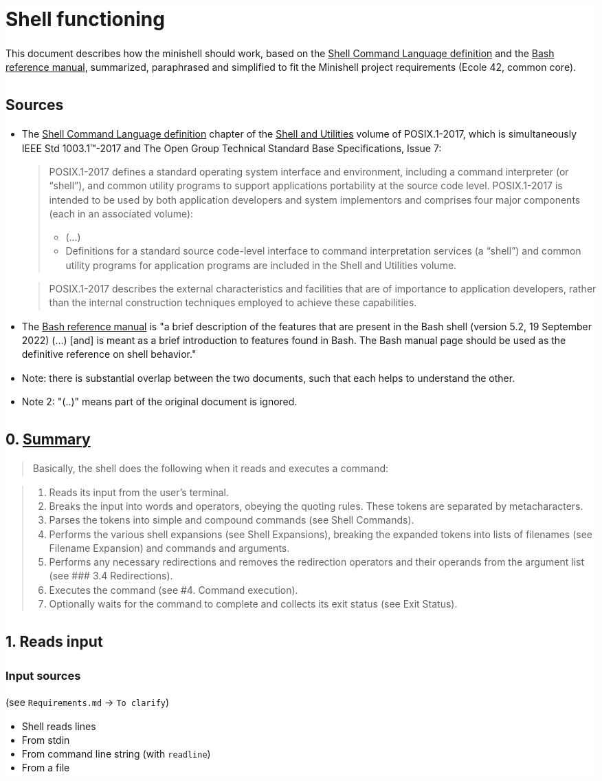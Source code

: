 # Shell functioning
This document describes how the minishell should work, based on the [Shell Command Language definition](https://pubs.opengroup.org/onlinepubs/9699919799/utilities/V3_chap02.html) and the [Bash reference manual](https://www.gnu.org/savannah-checkouts/gnu/bash/manual/bash.html), summarized, paraphrased and simplified to fit the Minishell project requirements (Ecole 42, common core).

## Sources
- The [Shell Command Language definition](https://pubs.opengroup.org/onlinepubs/9699919799/utilities/V3_chap02.html) chapter of the [Shell and Utilities](https://pubs.opengroup.org/onlinepubs/9699919799/utilities/contents.html) volume of POSIX.1-2017, which is simultaneously IEEE Std 1003.1™-2017 and The Open Group Technical Standard Base Specifications, Issue 7:
	> POSIX.1-2017 defines a standard operating system interface and environment, including a command interpreter (or “shell”), and common utility programs to support applications portability at the source code level. POSIX.1-2017 is intended to be used by both application developers and system implementors and comprises four major components (each in an associated volume):
	> - (...)
	> - Definitions for a standard source code-level interface to command interpretation services (a “shell”) and common utility programs for application programs are included in the Shell and Utilities volume.

	> POSIX.1-2017 describes the external characteristics and facilities that are of importance to application developers, rather than the internal construction techniques employed to achieve these capabilities.

- The [Bash reference manual](https://www.gnu.org/savannah-checkouts/gnu/bash/manual/bash.html) is "a brief description of the features that are present in the Bash shell (version 5.2, 19 September 2022) (...) [and] is meant as a brief introduction to features found in Bash. The Bash manual page should be used as the definitive reference on shell behavior."

- Note: there is substantial overlap between the two documents, such that each helps to understand the other.

- Note 2: "(..)" means part of the original document is ignored.

## 0. [Summary](https://www.gnu.org/software/bash/manual/bash.html#Shell-Operation)
> Basically, the shell does the following when it reads and executes a command:

> 1. Reads its input from the user’s terminal.
> 2. Breaks the input into words and operators, obeying the quoting rules. These tokens are separated by metacharacters.
> 3. Parses the tokens into simple and compound commands (see Shell Commands).
> 4. Performs the various shell expansions (see Shell Expansions), breaking the expanded tokens into lists of filenames (see Filename Expansion) and commands and arguments.
> 5. Performs any necessary redirections and removes the redirection operators and their operands from the argument list (see ### 3.4 Redirections).
> 6. Executes the command (see #4. Command execution).
> 7. Optionally waits for the command to complete and collects its exit status (see Exit Status). 

## 1. Reads input
### Input sources
(see `Requirements.md` -> `To clarify`)
- Shell reads lines
- From stdin
- From command line string (with `readline`)
- From a file
